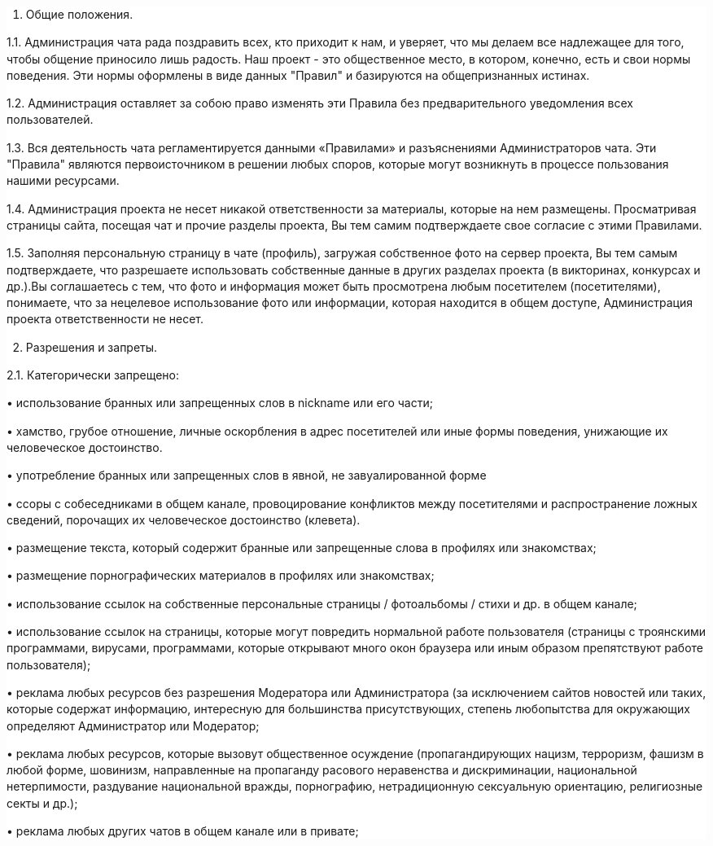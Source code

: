 1. Общие положения.

1.1. Администрация чата рада поздравить всех, кто приходит к нам, и уверяет, что мы делаем все надлежащее для того, чтобы общение приносило лишь радость. Наш проект - это общественное место, в котором, конечно, есть и свои нормы поведения. Эти нормы оформлены в виде данных "Правил" и базируются на общепризнанных истинах.

1.2. Администрация оставляет за собою право изменять эти Правила без предварительного уведомления всех пользователей.

1.3. Вся деятельность чата регламентируется данными «Правилами» и разъяснениями Администраторов чата. Эти "Правила" являются первоисточником в решении любых споров, которые могут возникнуть в процессе пользования нашими ресурсами.

1.4. Администрация проекта не несет никакой ответственности за материалы, которые на нем размещены. Просматривая страницы сайта, посещая чат и прочие разделы проекта, Вы тем самим подтверждаете свое согласие с этими Правилами.

1.5. Заполняя персональную страницу в чате (профиль), загружая собственное фото на сервер проекта, Вы тем самым подтверждаете, что разрешаете использовать собственные данные в других разделах проекта (в викторинах, конкурсах и др.).Вы соглашаетесь с тем, что фото и информация может быть просмотрена любым посетителем (посетителями), понимаете, что за нецелевое использование фото или информации, которая находится в общем доступе, Администрация проекта ответственности не несет.

2. Разрешения и запреты.

2.1. Категорически запрещено:

• использование бранных или запрещенных слов в nickname или его части;

• хамство, грубое отношение, личные оскорбления в адрес посетителей или иные формы поведения, унижающие их человеческое достоинство.

• употребление бранных или запрещенных слов в явной, не завуалированной форме

• ссоры с собеседниками в общем канале, провоцирование конфликтов между посетителями и распространение ложных сведений, порочащих их человеческое достоинство (клевета).

• размещение текста, который содержит бранные или запрещенные слова в профилях или знакомствах;

• размещение порнографических материалов в профилях или знакомствах;

• использование ссылок на собственные персональные страницы / фотоальбомы / стихи и др. в общем канале;

• использование ссылок на страницы, которые могут повредить нормальной работе пользователя (страницы с троянскими программами, вирусами, программами, которые открывают много окон браузера или иным образом препятствуют работе пользователя);

• реклама любых ресурсов без разрешения Модератора или Администратора (за исключением сайтов новостей или таких, которые содержат информацию, интересную для большинства присутствующих, степень любопытства для окружающих определяют Администратор или Модератор;

• реклама любых ресурсов, которые вызовут общественное осуждение (пропагандирующих нацизм, терроризм, фашизм в любой форме, шовинизм, направленные на пропаганду расового неравенства и дискриминации, национальной нетерпимости, раздувание национальной вражды, порнографию, нетрадиционную сексуальную ориентацию, религиозные секты и др.);

• реклама любых других чатов в общем канале или в привате;
